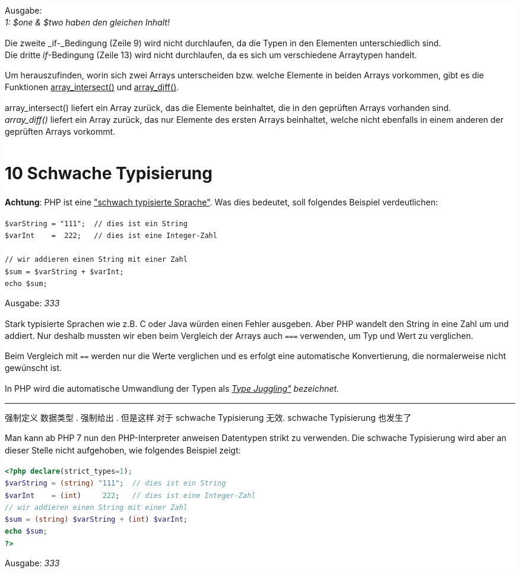 ```php
```


Ausgabe:  
_1: $one & $two haben den gleichen Inhalt!_

Die zweite _if-_Bedingung (Zeile 9) wird nicht durchlaufen, da die Typen in den Elementen unterschiedlich sind.  
Die dritte _if_-Bedingung (Zeile 13) wird nicht durchlaufen, da es sich um verschiedene Arraytypen handelt.

Um herauszufinden, worin sich zwei Arrays unterscheiden bzw. welche Elemente in beiden Arrays vorkommen, gibt es die Funktionen [array_intersect()](http://php.net/manual/de/function.array-intersect.php) und [array_diff()](http://php.net/manual/de/function.array-diff.php).

array_intersect() liefert ein Array zurück, das die Elemente beinhaltet, die in den geprüften Arrays vorhanden sind.  
_array_diff()_ liefert ein Array zurück, das nur Elemente des ersten Arrays beinhaltet, welche nicht ebenfalls in einem anderen der geprüften Arrays vorkommt.



# 10 Schwache Typisierung

**Achtung**: PHP ist eine ["schwach typisierte Sprache"](https://de.wikipedia.org/wiki/Typisierung_\(Informatik\)). Was dies bedeutet, soll folgendes Beispiel verdeutlichen:


```
$varString = "111";  // dies ist ein String
$varInt    =  222;   // dies ist eine Integer-Zahl

// wir addieren einen String mit einer Zahl
$sum = $varString + $varInt;
echo $sum;
```

Ausgabe: _333_

Stark typisierte Sprachen wie z.B. C oder Java würden einen Fehler ausgeben. Aber PHP wandelt den String in eine Zahl um und addiert. Nur deshalb mussten wir eben beim Vergleich der Arrays auch `===` verwenden, um Typ und Wert zu verglichen.

Beim Vergleich mit _`==`_ werden nur die Werte verglichen und es erfolgt eine automatische Konvertierung, die normalerweise nicht gewünscht ist.

In PHP wird die automatische Umwandlung der Typen als [_Type Juggling"_](https://www.php.net/manual/de/language.types.type-juggling.php) _bezeichnet._


---
强制定义 数据类型 . 强制给出 . 但是这样 对于 schwache Typisierung  无效.  schwache Typisierung  也发生了 

Man kann ab PHP 7 nun den PHP-Interpreter anweisen Datentypen strikt zu verwenden. Die schwache Typisierung wird aber an dieser Stelle nicht aufgehoben, wie folgendes Beispiel zeigt:

```php
<?php declare(strict_types=1);
$varString = (string) "111";  // dies ist ein String
$varInt    = (int)     222;   // dies ist eine Integer-Zahl
// wir addieren einen String mit einer Zahl
$sum = (string) $varString + (int) $varInt;
echo $sum;
?>
```

Ausgabe: _333_

